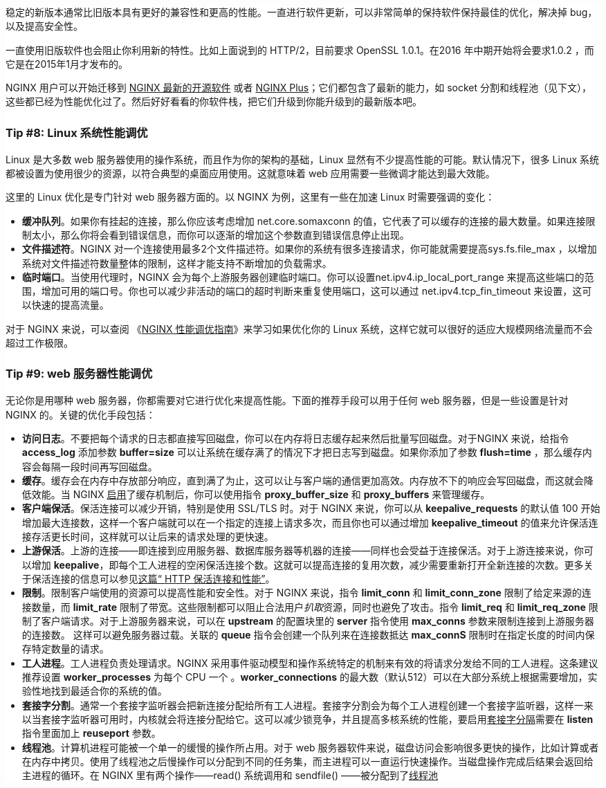 
稳定的新版本通常比旧版本具有更好的兼容性和更高的性能。一直进行软件更新，可以非常简单的保持软件保持最佳的优化，解决掉 bug，以及提高安全性。


一直使用旧版软件也会阻止你利用新的特性。比如上面说到的 HTTP/2，目前要求 OpenSSL 1.0.1。在2016 年中期开始将会要求1.0.2 ，而它是在2015年1月才发布的。


NGINX 用户可以开始迁移到 [NGINX 最新的开源软件](http://nginx.org/en/download.html) 或者 [NGINX Plus](https://www.nginx.com/products/)；它们都包含了最新的能力，如 socket 分割和线程池（见下文），这些都已经为性能优化过了。然后好好看看的你软件栈，把它们升级到你能升级到的最新版本吧。


### Tip #8: Linux 系统性能调优


Linux 是大多数 web 服务器使用的操作系统，而且作为你的架构的基础，Linux 显然有不少提高性能的可能。默认情况下，很多 Linux 系统都被设置为使用很少的资源，以符合典型的桌面应用使用。这就意味着 web 应用需要一些微调才能达到最大效能。


这里的 Linux 优化是专门针对 web 服务器方面的。以 NGINX 为例，这里有一些在加速 Linux 时需要强调的变化：


* **缓冲队列**。如果你有挂起的连接，那么你应该考虑增加 net.core.somaxconn 的值，它代表了可以缓存的连接的最大数量。如果连接限制太小，那么你将会看到错误信息，而你可以逐渐的增加这个参数直到错误信息停止出现。
* **文件描述符**。NGINX 对一个连接使用最多2个文件描述符。如果你的系统有很多连接请求，你可能就需要提高sys.fs.file\_max ，以增加系统对文件描述符数量整体的限制，这样才能支持不断增加的负载需求。
* **临时端口**。当使用代理时，NGINX 会为每个上游服务器创建临时端口。你可以设置net.ipv4.ip\_local\_port\_range 来提高这些端口的范围，增加可用的端口号。你也可以减少非活动的端口的超时判断来重复使用端口，这可以通过 net.ipv4.tcp\_fin\_timeout 来设置，这可以快速的提高流量。


对于 NGINX 来说，可以查阅 《[NGINX 性能调优指南](https://www.nginx.com/blog/tuning-nginx/)》来学习如果优化你的 Linux 系统，这样它就可以很好的适应大规模网络流量而不会超过工作极限。


### Tip #9: web 服务器性能调优


无论你是用哪种 web 服务器，你都需要对它进行优化来提高性能。下面的推荐手段可以用于任何 web 服务器，但是一些设置是针对 NGINX 的。关键的优化手段包括：


* **访问日志**。不要把每个请求的日志都直接写回磁盘，你可以在内存将日志缓存起来然后批量写回磁盘。对于NGINX 来说，给指令 **access\_log** 添加参数 **buffer=size** 可以让系统在缓存满了的情况下才把日志写到磁盘。如果你添加了参数 **flush=time** ，那么缓存内容会每隔一段时间再写回磁盘。
* **缓存**。缓存会在内存中存放部分响应，直到满了为止，这可以让与客户端的通信更加高效。内存放不下的响应会写回磁盘，而这就会降低效能。当 NGINX [启用](http://nginx.org/en/docs/http/ngx_http_proxy_module.html#proxy_buffering)了缓存机制后，你可以使用指令 **proxy\_buffer\_size** 和 **proxy\_buffers** 来管理缓存。
* **客户端保活**。保活连接可以减少开销，特别是使用 SSL/TLS 时。对于 NGINX 来说，你可以从 **keepalive\_requests** 的默认值 100 开始增加最大连接数，这样一个客户端就可以在一个指定的连接上请求多次，而且你也可以通过增加 **keepalive\_timeout** 的值来允许保活连接存活更长时间，这样就可以让后来的请求处理的更快速。
* **上游保活**。上游的连接——即连接到应用服务器、数据库服务器等机器的连接——同样也会受益于连接保活。对于上游连接来说，你可以增加 **keepalive**，即每个工人进程的空闲保活连接个数。这就可以提高连接的复用次数，减少需要重新打开全新连接的次数。更多关于保活连接的信息可以参见[这篇“ HTTP 保活连接和性能”](https://www.nginx.com/blog/http-keepalives-and-web-performance/)。
* **限制**。限制客户端使用的资源可以提高性能和安全性。对于 NGINX 来说，指令 **limit\_conn** 和 **limit\_conn\_zone** 限制了给定来源的连接数量，而 **limit\_rate** 限制了带宽。这些限制都可以阻止合法用户*扒取*资源，同时也避免了攻击。指令 **limit\_req** 和 **limit\_req\_zone** 限制了客户端请求。对于上游服务器来说，可以在 **upstream** 的配置块里的 **server** 指令使用 **max\_conns** 参数来限制连接到上游服务器的连接数。 这样可以避免服务器过载。关联的 **queue** 指令会创建一个队列来在连接数抵达 **max\_connS** 限制时在指定长度的时间内保存特定数量的请求。
* **工人进程**。工人进程负责处理请求。NGINX 采用事件驱动模型和操作系统特定的机制来有效的将请求分发给不同的工人进程。这条建议推荐设置 **worker\_processes** 为每个 CPU 一个 。**worker\_connections** 的最大数（默认512）可以在大部分系统上根据需要增加，实验性地找到最适合你的系统的值。
* **套接字分割**。通常一个套接字监听器会把新连接分配给所有工人进程。套接字分割会为每个工人进程创建一个套接字监听器，这样一来以当套接字监听器可用时，内核就会将连接分配给它。这可以减少锁竞争，并且提高多核系统的性能，要启用[套接字分隔](https://www.nginx.com/blog/socket-sharding-nginx-release-1-9-1/)需要在 **listen** 指令里面加上 **reuseport** 参数。
* **线程池**。计算机进程可能被一个单一的缓慢的操作所占用。对于 web 服务器软件来说，磁盘访问会影响很多更快的操作，比如计算或者在内存中拷贝。使用了线程池之后慢操作可以分配到不同的任务集，而主进程可以一直运行快速操作。当磁盘操作完成后结果会返回给主进程的循环。在 NGINX 里有两个操作——read() 系统调用和 sendfile() ——被分配到了[线程池](https://www.nginx.com/blog/thread-pools-boost-performance-9x/)
